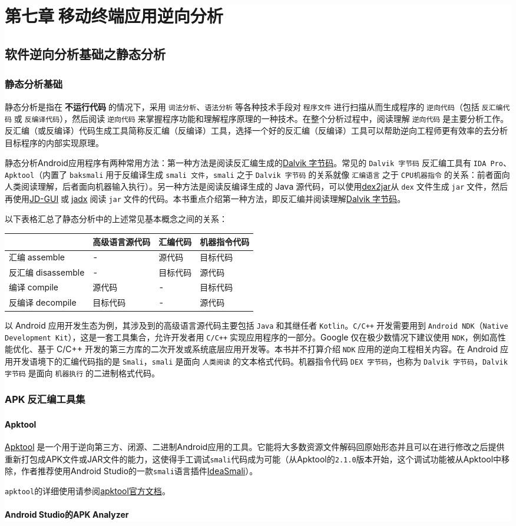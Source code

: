 # 第七章 移动终端应用逆向分析

## 软件逆向分析基础之静态分析

### 静态分析基础

静态分析是指在 **不运⾏代码** 的情况下，采用 `词法分析`、`语法分析` 等各种技术⼿段对 `程序⽂件` 进⾏扫描从⽽⽣成程序的 `逆向代码`（包括 `反汇编代码` 或 `反编译代码`），然后阅读 `逆向代码` 来掌握程序功能和理解程序原理的⼀种技术。在整个分析过程中，阅读理解 `逆向代码` 是主要分析工作。反汇编（或反编译）代码⽣成⼯具简称反汇编（反编译）⼯具，选择一个好的反汇编（反编译）工具可以帮助逆向工程师更有效率的去分析目标程序的内部实现原理。

静态分析Android应用程序有两种常用方法：第一种方法是阅读反汇编生成的[Dalvik 字节码](https://source.android.com/devices/tech/dalvik/dex-format?hl=zh-cn)。常见的 `Dalvik 字节码` 反汇编工具有 `IDA Pro`、`Apktool`（内置了 `baksmali` 用于反编译生成 `smali 文件`，`smali` 之于 `Dalvik 字节码` 的关系就像 `汇编语言` 之于 `CPU机器指令` 的关系：前者面向人类阅读理解，后者面向机器输入执行）。另一种方法是阅读反编译生成的 Java 源代码，可以使用[dex2jar](https://github.com/pxb1988/dex2jar)从 `dex` 文件生成 `jar` 文件，然后再使用[JD-GUI](http://jd.benow.ca/) 或 [jadx](https://github.com/skylot/jadx) 阅读 `jar` 文件的代码。本书重点介绍第一种方法，即反汇编并阅读理解[Dalvik 字节码](https://source.android.com/devices/tech/dalvik/dex-format?hl=zh-cn)。

以下表格汇总了静态分析中的上述常见基本概念之间的关系：

|                    | 高级语言源代码 | 汇编代码 | 机器指令代码 |
| :-                 | :-             | :-       | :-           |
| 汇编 assemble      | -              | 源代码   | 目标代码     |
| 反汇编 disassemble | -              | 目标代码 | 源代码       |
| 编译 compile       | 源代码         | -        | 目标代码     |
| 反编译 decompile   | 目标代码       | -        | 源代码       |

以 Android 应用开发生态为例，其涉及到的高级语言源代码主要包括 `Java` 和其继任者 `Kotlin`。`C/C++` 开发需要用到 `Android NDK`（`Native Development Kit`），这是一套工具集合，允许开发者用 `C/C++` 实现应用程序的一部分。Google 仅在极少数情况下建议使用 `NDK`，例如高性能优化、基于 C/C++ 开发的第三方库的二次开发或系统底层应用开发等。本书并不打算介绍 `NDK` 应用的逆向工程相关内容。在 Android 应用开发语境下的汇编代码指的是 `Smali`，`smali` 是面向 `人类阅读` 的文本格式代码。机器指令代码 `DEX 字节码`，也称为 `Dalvik 字节码`，`Dalvik 字节码` 是面向 `机器执行` 的二进制格式代码。

### APK 反汇编⼯具集

#### Apktool

[Apktool](https://github.com/iBotPeaches/Apktool) 是一个用于逆向第三方、闭源、二进制Android应用的工具。它能将大多数资源文件解码回原始形态并且可以在进行修改之后提供重新打包成APK文件或JAR文件的能力，这使得手工调试``smali``代码成为可能（从Apktool的``2.1.0``版本开始，这个调试功能被从Apktool中移除，作者推荐使用Android Studio的一款``smali``语言插件[IdeaSmali](https://github.com/JesusFreke/smali/wiki/smalidea)）。

``apktool``的详细使用请参阅[apktool官方文档](https://ibotpeaches.github.io/Apktool/documentation/)。

#### Android Studio的APK Analyzer
